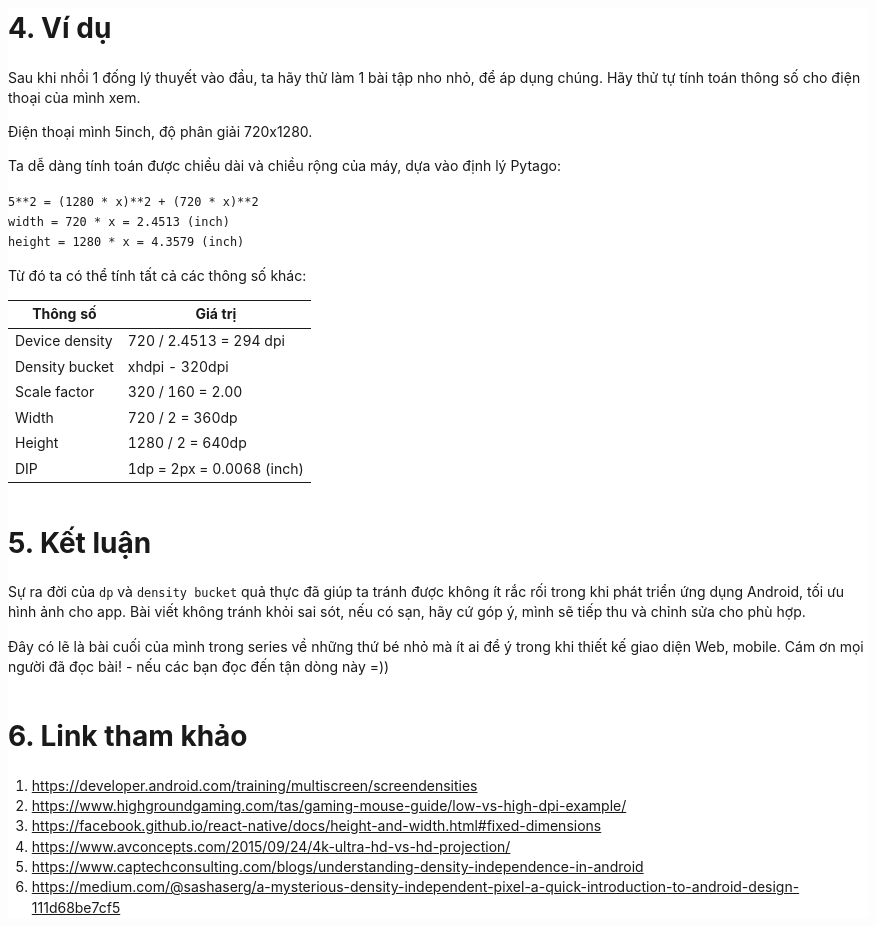 # 4. Ví dụ

Sau khi nhồi 1 đống lý thuyết vào đầu, ta hãy thử làm 1 bài tập nho nhỏ, để áp dụng chúng. Hãy thử tự tính toán thông số cho điện thoại của mình xem.

Điện thoại mình 5inch, độ phân giải 720x1280.

Ta dễ dàng tính toán được chiều dài và chiều rộng của máy, dựa vào định lý Pytago:

```tx
5**2 = (1280 * x)**2 + (720 * x)**2
width = 720 * x = 2.4513 (inch)
height = 1280 * x = 4.3579 (inch)
```

Từ đó ta có thể tính tất cả các thông số khác:

| Thông số       | Giá trị                   |
| -------------- | ------------------------- |
| Device density | 720 / 2.4513 = 294 dpi    |
| Density bucket | xhdpi - 320dpi            |
| Scale factor   | 320 / 160 = 2.00          |
| Width          | 720 / 2 = 360dp           |
| Height         | 1280 / 2 = 640dp          |
| DIP            | 1dp = 2px = 0.0068 (inch) |

# 5. Kết luận

Sự ra đời của `dp` và `density bucket` quả thực đã giúp ta tránh được không ít rắc rối trong khi phát triển ứng dụng Android, tối ưu hình ảnh cho app. Bài viết không tránh khỏi sai sót, nếu có sạn, hãy cứ góp ý, mình sẽ tiếp thu và chỉnh sửa cho phù hợp.

Đây có lẽ là bài cuối của mình trong series về những thứ bé nhỏ mà ít ai để ý trong khi thiết kế giao diện Web, mobile. Cám ơn mọi người đã đọc bài! - nếu các bạn đọc đến tận dòng này =))

# 6. Link tham khảo

1. https://developer.android.com/training/multiscreen/screendensities
2. https://www.highgroundgaming.com/tas/gaming-mouse-guide/low-vs-high-dpi-example/
3. https://facebook.github.io/react-native/docs/height-and-width.html#fixed-dimensions
4. https://www.avconcepts.com/2015/09/24/4k-ultra-hd-vs-hd-projection/
5. https://www.captechconsulting.com/blogs/understanding-density-independence-in-android
6. https://medium.com/@sashaserg/a-mysterious-density-independent-pixel-a-quick-introduction-to-android-design-111d68be7cf5
